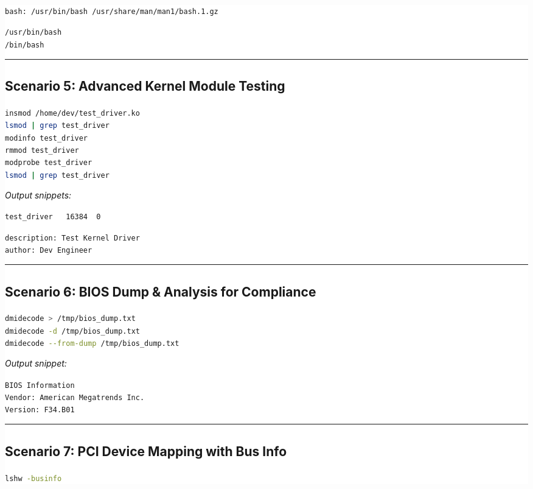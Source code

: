 ```
bash: /usr/bin/bash /usr/share/man/man1/bash.1.gz
```

```
/usr/bin/bash
/bin/bash
```

---

## **Scenario 5: Advanced Kernel Module Testing**

```bash
insmod /home/dev/test_driver.ko
lsmod | grep test_driver
modinfo test_driver
rmmod test_driver
modprobe test_driver
lsmod | grep test_driver
```

*Output snippets:*

```
test_driver   16384  0
```

```
description: Test Kernel Driver
author: Dev Engineer
```

---

## **Scenario 6: BIOS Dump & Analysis for Compliance**

```bash
dmidecode > /tmp/bios_dump.txt
dmidecode -d /tmp/bios_dump.txt
dmidecode --from-dump /tmp/bios_dump.txt
```

*Output snippet:*

```
BIOS Information
Vendor: American Megatrends Inc.
Version: F34.B01
```

---

## **Scenario 7: PCI Device Mapping with Bus Info**

```bash
lshw -businfo
```
